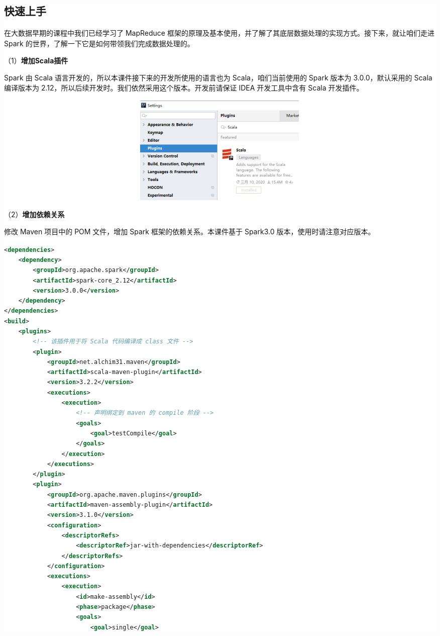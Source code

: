 
## 快速上手

在大数据早期的课程中我们已经学习了 MapReduce 框架的原理及基本使用，并了解了其底层数据处理的实现方式。接下来，就让咱们走进 Spark 的世界，了解一下它是如何带领我们完成数据处理的。

（1）**增加Scala插件**

Spark 由 Scala 语言开发的，所以本课件接下来的开发所使用的语言也为 Scala，咱们当前使用的 Spark 版本为 3.0.0，默认采用的 Scala 编译版本为 2.12，所以后续开发时。我们依然采用这个版本。开发前请保证 IDEA 开发工具中含有 Scala 开发插件。

<center><img src="assets/image-20221024172545168.png" ></center>



（2）**增加依赖关系**

修改 Maven 项目中的 POM 文件，增加 Spark 框架的依赖关系。本课件基于 Spark3.0 版本，使用时请注意对应版本。

```xml
<dependencies>
    <dependency>
        <groupId>org.apache.spark</groupId>
        <artifactId>spark-core_2.12</artifactId>
        <version>3.0.0</version>
    </dependency>
</dependencies>
<build>
    <plugins>
        <!-- 该插件用于将 Scala 代码编译成 class 文件 -->
        <plugin>
            <groupId>net.alchim31.maven</groupId>
            <artifactId>scala-maven-plugin</artifactId>
            <version>3.2.2</version>
            <executions>
                <execution>
                    <!-- 声明绑定到 maven 的 compile 阶段 -->
                    <goals>
                        <goal>testCompile</goal>
                    </goals>
                </execution>
            </executions>
        </plugin>
        <plugin>
            <groupId>org.apache.maven.plugins</groupId>
            <artifactId>maven-assembly-plugin</artifactId>
            <version>3.1.0</version>
            <configuration>
                <descriptorRefs>
                    <descriptorRef>jar-with-dependencies</descriptorRef>
                </descriptorRefs>
            </configuration>
            <executions>
                <execution>
                    <id>make-assembly</id>
                    <phase>package</phase>
                    <goals>
                        <goal>single</goal>
```